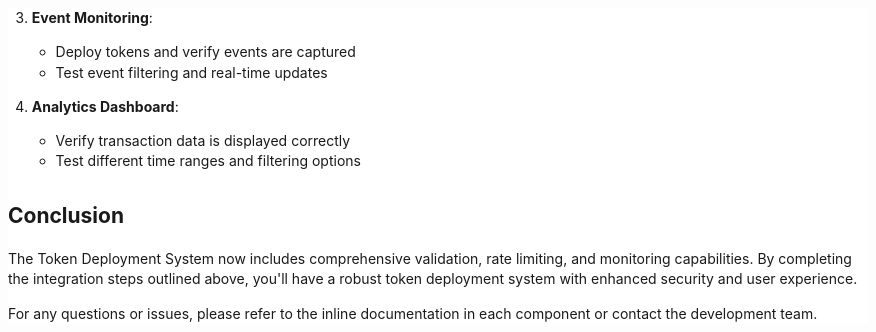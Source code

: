 3. **Event Monitoring**:
   - Deploy tokens and verify events are captured
   - Test event filtering and real-time updates

4. **Analytics Dashboard**:
   - Verify transaction data is displayed correctly
   - Test different time ranges and filtering options

## Conclusion

The Token Deployment System now includes comprehensive validation, rate limiting, and monitoring capabilities. By completing the integration steps outlined above, you'll have a robust token deployment system with enhanced security and user experience.

For any questions or issues, please refer to the inline documentation in each component or contact the development team.